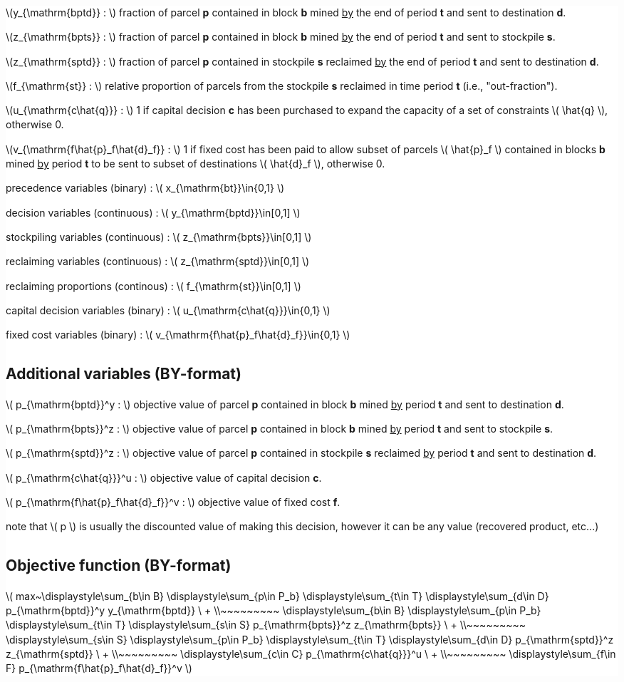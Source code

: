 \\(y_{\mathrm{bptd}} : \\) fraction of parcel **p** contained in block **b** mined <u>by</u> the end of period **t** and sent to destination **d**.

\\(z_{\mathrm{bpts}} : \\) fraction of parcel **p** contained in block **b** mined <u>by</u> the end of period **t** and sent to stockpile **s**. 

\\(z_{\mathrm{sptd}} : \\) fraction of parcel **p** contained in stockpile **s** reclaimed <u>by</u> the end of period **t** and sent to destination **d**. 

\\(f_{\mathrm{st}} : \\) relative proportion of parcels from the stockpile **s** reclaimed in time period **t** (i.e., "out-fraction").

\\(u_{\mathrm{c\hat{q}}} : \\) 1 if capital decision **c** has been purchased to expand the capacity of a set of constraints \\( \hat{q} \\), otherwise 0.

\\(v_{\mathrm{f\hat{p}_f\hat{d}_f}} : \\) 1 if fixed cost has been paid to allow subset of parcels \\( \hat{p}_f \\) contained in blocks **b** mined <u>by</u> period **t** to be sent to subset of destinations \\( \hat{d}_f \\), otherwise 0.

precedence variables (binary) : \\( x_{\mathrm{bt}}\in\{0,1\} \\)

decision variables (continuous) : \\( y_{\mathrm{bptd}}\in[0,1] \\)

stockpiling variables (continuous) : \\( z_{\mathrm{bpts}}\in[0,1] \\)

reclaiming variables (continuous) : \\( z_{\mathrm{sptd}}\in[0,1] \\)

reclaiming proportions (continous) : \\( f_{\mathrm{st}}\in[0,1] \\)

capital decision variables (binary) : \\( u_{\mathrm{c\hat{q}}}\in\{0,1\} \\)

fixed cost variables (binary) : \\( v_{\mathrm{f\hat{p}_f\hat{d}_f}}\in\{0,1\} \\)

## Additional variables (BY-format)

\\( p_{\mathrm{bptd}}^y : \\) objective value of parcel **p** contained in block **b** mined <u>by</u> period **t** and sent to destination **d**. 

\\( p_{\mathrm{bpts}}^z : \\) objective value of parcel **p** contained in block **b** mined <u>by</u> period **t** and sent to stockpile **s**. 

\\( p_{\mathrm{sptd}}^z : \\) objective value of parcel **p** contained in stockpile **s** reclaimed <u>by</u> period **t** and sent to destination **d**. 

\\( p_{\mathrm{c\hat{q}}}^u : \\) objective value of capital decision **c**. 

\\( p_{\mathrm{f\hat{p}_f\hat{d}_f}}^v : \\) objective value of fixed cost **f**. 

note that \\( p \\) is usually the discounted value of making this decision, however it can be any value (recovered product, etc...)

## Objective function (BY-format)

\\( max~\displaystyle\sum_{b\in B} \displaystyle\sum_{p\in P_b} \displaystyle\sum_{t\in T} \displaystyle\sum_{d\in D} p_{\mathrm{bptd}}^y y_{\mathrm{bptd}} \\ +
\\\\~~~~~~~~~ \displaystyle\sum_{b\in B} \displaystyle\sum_{p\in P_b} \displaystyle\sum_{t\in T} \displaystyle\sum_{s\in S} p_{\mathrm{bpts}}^z z_{\mathrm{bpts}} \\ + 
\\\\~~~~~~~~~ \displaystyle\sum_{s\in S} \displaystyle\sum_{p\in P_b} \displaystyle\sum_{t\in T} \displaystyle\sum_{d\in D} p_{\mathrm{sptd}}^z z_{\mathrm{sptd}} \\ + 
\\\\~~~~~~~~~ \displaystyle\sum_{c\in C} p_{\mathrm{c\hat{q}}}^u \\ + 
\\\\~~~~~~~~~ \displaystyle\sum_{f\in F} p_{\mathrm{f\hat{p}_f\hat{d}_f}}^v \\)
